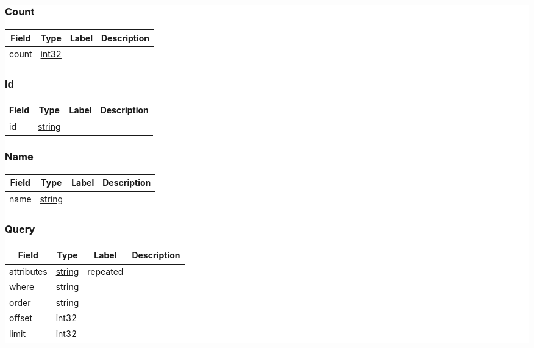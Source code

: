 

<a name="commons.Count"></a>

### Count



| Field | Type | Label | Description |
| ----- | ---- | ----- | ----------- |
| count | [int32](#int32) |  |  |






<a name="commons.Id"></a>

### Id



| Field | Type | Label | Description |
| ----- | ---- | ----- | ----------- |
| id | [string](#string) |  |  |






<a name="commons.Name"></a>

### Name



| Field | Type | Label | Description |
| ----- | ---- | ----- | ----------- |
| name | [string](#string) |  |  |






<a name="commons.Query"></a>

### Query



| Field | Type | Label | Description |
| ----- | ---- | ----- | ----------- |
| attributes | [string](#string) | repeated |  |
| where | [string](#string) |  |  |
| order | [string](#string) |  |  |
| offset | [int32](#int32) |  |  |
| limit | [int32](#int32) |  |  |
